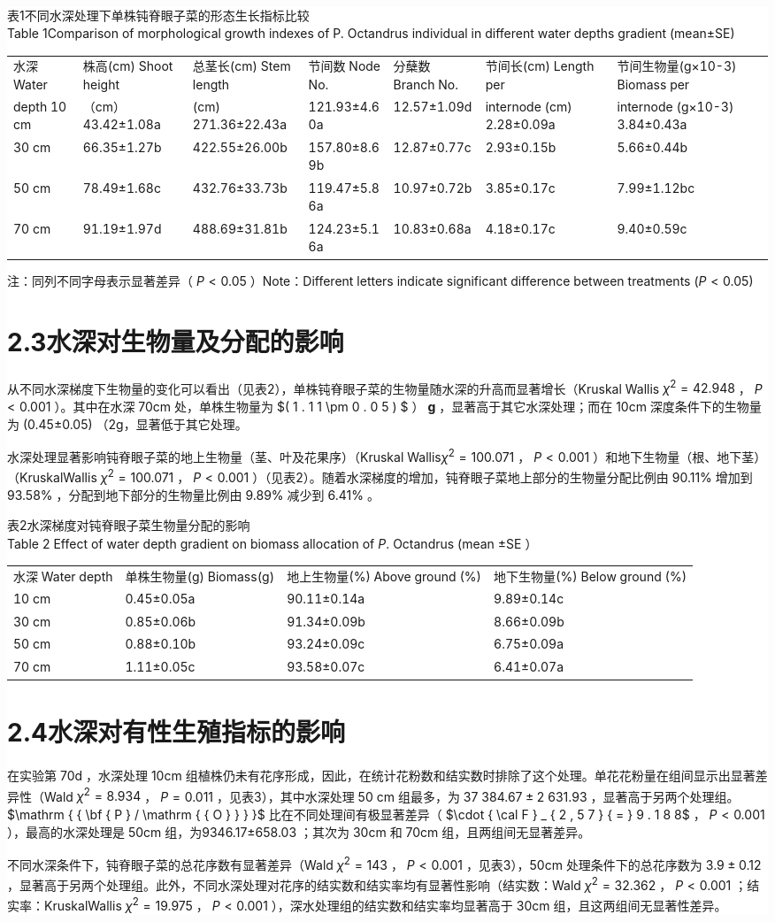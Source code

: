 表1不同水深处理下单株钝脊眼子菜的形态生长指标比较  
Table 1Comparison of morphological growth indexes of P. Octandrus individual in different water depths gradient (mean±SE)   

<html><body><table><tr><td>水深 Water</td><td>株高(cm) Shoot height</td><td>总茎长(cm) Stem length</td><td>节间数 Node No.</td><td>分蘖数 Branch No.</td><td>节间长(cm) Length per</td><td>节间生物量(g×10-3) Biomass per</td></tr><tr><td>depth 10 cm</td><td>（cm） 43.42±1.08a</td><td>(cm) 271.36±22.43a</td><td>121.93±4.60a</td><td>12.57±1.09d</td><td>internode (cm) 2.28±0.09a</td><td>internode (g×10-3) 3.84±0.43a</td></tr><tr><td>30 cm</td><td>66.35±1.27b</td><td>422.55±26.00b</td><td>157.80±8.69b</td><td>12.87±0.77c</td><td>2.93±0.15b</td><td>5.66±0.44b</td></tr><tr><td>50 cm</td><td>78.49±1.68c</td><td>432.76±33.73b</td><td>119.47±5.86a</td><td>10.97±0.72b</td><td>3.85±0.17c</td><td>7.99±1.12bc</td></tr><tr><td>70 cm</td><td>91.19±1.97d</td><td>488.69±31.81b</td><td>124.23±5.16a</td><td>10.83±0.68a</td><td>4.18±0.17c</td><td>9.40±0.59c</td></tr></table></body></html>

注：同列不同字母表示显著差异（ $P { < } 0 . 0 5$ ）Note：Different letters indicate significant difference between treatments $( P { < } 0 . 0 5 )$

# 2.3水深对生物量及分配的影响

从不同水深梯度下生物量的变化可以看出（见表2），单株钝脊眼子菜的生物量随水深的升高而显著增长（Kruskal Wallis $\scriptstyle \chi ^ { 2 } = 4 2 . 9 4 8$ ， $P { < } 0 . 0 0 1$ ）。其中在水深 $7 0 \mathrm { c m }$ 处，单株生物量为 $( 1 . 1 1 \pm 0 . 0 5 ) \$ ） $\mathbf { g }$ ，显著高于其它水深处理；而在 $1 0 \mathrm { c m }$ 深度条件下的生物量为 $( 0 . 4 5 { \scriptstyle \pm 0 . 0 5 } )$ （2g，显著低于其它处理。

水深处理显著影响钝脊眼子菜的地上生物量（茎、叶及花果序）（Kruskal Wallis$\scriptstyle \chi ^ { 2 } = 1 0 0 . 0 7 1$ ， $P { < } 0 . 0 0 1$ ）和地下生物量（根、地下茎）（KruskalWallis $\chi ^ { 2 } { = } 1 0 0 . 0 7 1$ ， $P { < } 0 . 0 0 1$ ）（见表2）。随着水深梯度的增加，钝脊眼子菜地上部分的生物量分配比例由 $9 0 . 1 1 \%$ 增加到 $9 3 . 5 8 \%$ ，分配到地下部分的生物量比例由 $9 . 8 9 \%$ 减少到 $6 . 4 1 \%$ 。

表2水深梯度对钝脊眼子菜生物量分配的影响  
Table 2 Effect of water depth gradient on biomass allocation of $P .$ Octandrus (mean $\pm \mathrm { S E }$ ）  

<html><body><table><tr><td>水深 Water depth</td><td>单株生物量(g) Biomass(g)</td><td>地上生物量(%) Above ground (%)</td><td>地下生物量(%) Below ground (%)</td></tr><tr><td>10 cm</td><td>0.45±0.05a</td><td>90.11±0.14a</td><td>9.89±0.14c</td></tr><tr><td>30 cm</td><td>0.85±0.06b</td><td>91.34±0.09b</td><td>8.66±0.09b</td></tr><tr><td>50 cm</td><td>0.88±0.10b</td><td>93.24±0.09c</td><td>6.75±0.09a</td></tr><tr><td>70 cm</td><td>1.11±0.05c</td><td>93.58±0.07c</td><td>6.41±0.07a</td></tr></table></body></html>

# 2.4水深对有性生殖指标的影响

在实验第 $7 0 \mathrm { d }$ ，水深处理 $1 0 \mathrm { c m }$ 组植株仍未有花序形成，因此，在统计花粉数和结实数时排除了这个处理。单花花粉量在组间显示出显著差异性（Wald $\chi ^ { 2 } { = } 8 . 9 3 4$ ， $\scriptstyle P = 0 . 0 1 1$ ，见表3），其中水深处理 $5 0 \ \mathrm { c m }$ 组最多，为 $3 7 \ 3 8 4 . 6 7 \pm 2 \ 6 3 1 . 9 3$ ，显著高于另两个处理组。 $\mathrm { { \bf { P } / \mathrm { { O } } } }$ 比在不同处理间有极显著差异（ $\cdot { \cal F } _ { 2 , 5 7 } { = } 9 . 1 8 8$ ， $P { < } 0 . 0 0 1$ ），最高的水深处理是 $5 0 \mathrm { c m }$ 组，为9$3 4 6 . 1 7 { \scriptstyle \pm 6 5 8 . 0 3 }$ ；其次为 $3 0 \mathrm { c m }$ 和 $7 0 \mathrm { c m }$ 组，且两组间无显著差异。

不同水深条件下，钝脊眼子菜的总花序数有显著差异（Wald $\chi ^ { 2 } { = } 1 4 3$ ， $P { < } 0 . 0 0 1$ ，见表3），$5 0 \mathrm { c m }$ 处理条件下的总花序数为 $3 . 9 \pm 0 . 1 2$ ，显著高于另两个处理组。此外，不同水深处理对花序的结实数和结实率均有显著性影响（结实数：Wald $\chi ^ { 2 } { = } 3 2 . 3 6 2$ ， $P { < } 0 . 0 0 1$ ；结实率：KruskalWallis $\chi ^ { 2 } { = } 1 9 . 9 7 5$ ， $P { < } 0 . 0 0 1$ ），深水处理组的结实数和结实率均显著高于 $3 0 \mathrm { c m }$ 组，且这两组间无显著性差异。
